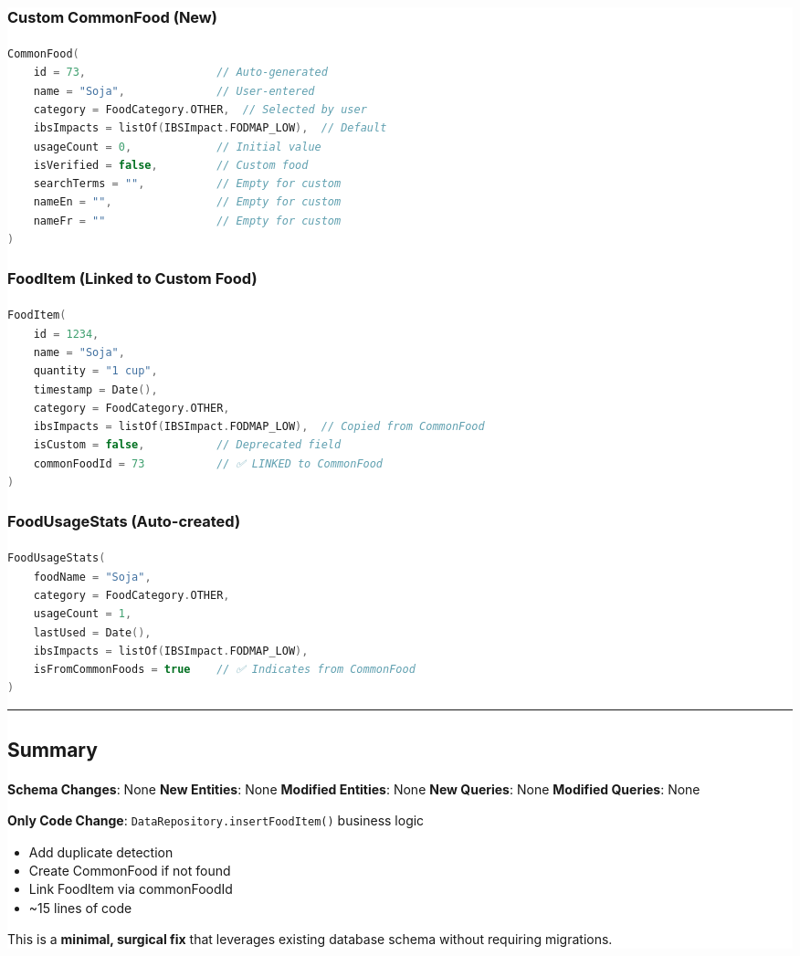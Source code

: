 ### Custom CommonFood (New)

```kotlin
CommonFood(
    id = 73,                    // Auto-generated
    name = "Soja",              // User-entered
    category = FoodCategory.OTHER,  // Selected by user
    ibsImpacts = listOf(IBSImpact.FODMAP_LOW),  // Default
    usageCount = 0,             // Initial value
    isVerified = false,         // Custom food
    searchTerms = "",           // Empty for custom
    nameEn = "",                // Empty for custom
    nameFr = ""                 // Empty for custom
)
```

### FoodItem (Linked to Custom Food)

```kotlin
FoodItem(
    id = 1234,
    name = "Soja",
    quantity = "1 cup",
    timestamp = Date(),
    category = FoodCategory.OTHER,
    ibsImpacts = listOf(IBSImpact.FODMAP_LOW),  // Copied from CommonFood
    isCustom = false,           // Deprecated field
    commonFoodId = 73           // ✅ LINKED to CommonFood
)
```

### FoodUsageStats (Auto-created)

```kotlin
FoodUsageStats(
    foodName = "Soja",
    category = FoodCategory.OTHER,
    usageCount = 1,
    lastUsed = Date(),
    ibsImpacts = listOf(IBSImpact.FODMAP_LOW),
    isFromCommonFoods = true    // ✅ Indicates from CommonFood
)
```

---

## Summary

**Schema Changes**: None
**New Entities**: None
**Modified Entities**: None
**New Queries**: None
**Modified Queries**: None

**Only Code Change**: `DataRepository.insertFoodItem()` business logic
- Add duplicate detection
- Create CommonFood if not found
- Link FoodItem via commonFoodId
- ~15 lines of code

This is a **minimal, surgical fix** that leverages existing database schema without requiring migrations.
